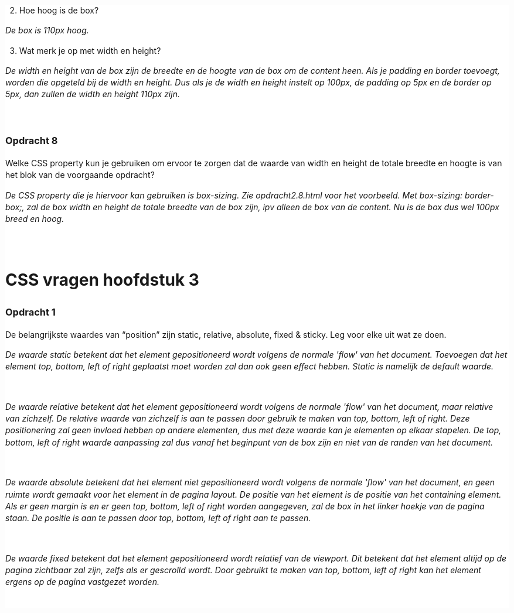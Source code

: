 2. Hoe hoog is de box?

*De box is 110px hoog.*

3. Wat merk je op met width en height?

*De width en height van de box zijn de breedte en de hoogte van de box om de content heen. Als je padding en border toevoegt, worden die opgeteld bij de width en height. Dus als je de width en height instelt op 100px, de padding op 5px en de border op 5px, dan zullen de width en height 110px zijn.*

<br>

### **Opdracht 8**

Welke CSS property kun je gebruiken om ervoor te zorgen dat de waarde van width en height de totale breedte en hoogte is van het blok van de voorgaande opdracht?

*De CSS property die je hiervoor kan gebruiken is box-sizing. Zie opdracht2.8.html voor het voorbeeld. Met box-sizing: border-box;, zal de box width en height de totale breedte van de box zijn, ipv alleen de box van de content. Nu is de box dus wel 100px breed en hoog.*

<br>

# CSS vragen hoofdstuk 3

### **Opdracht 1**

De belangrijkste waardes van “position” zijn static, relative, absolute, fixed & sticky. Leg voor elke uit wat ze doen.

*De waarde static betekent dat het element gepositioneerd wordt volgens de normale 'flow' van het document. Toevoegen dat het element top, bottom, left of right geplaatst moet worden zal dan ook geen effect hebben. Static is namelijk de default waarde.*

<br>

*De waarde relative betekent dat het element gepositioneerd wordt volgens de normale 'flow' van het document, maar relative van zichzelf. De relative waarde van zichzelf is aan te passen door gebruik te maken van top, bottom, left of right. Deze positionering zal geen invloed hebben op andere elementen, dus met deze waarde kan je elementen op elkaar stapelen. De top, bottom, left of right waarde aanpassing zal dus vanaf het beginpunt van de box zijn en niet van de randen van het document.*

<br>

*De waarde absolute betekent dat het element niet gepositioneerd wordt volgens de normale 'flow' van het document, en geen ruimte wordt gemaakt voor het element in de pagina layout. De positie van het element is de positie van het containing element. Als er geen margin is en er geen top, bottom, left of right worden aangegeven, zal de box in het linker hoekje van de pagina staan. De positie is aan te passen door top, bottom, left of right aan te passen.*

<br>

*De waarde fixed betekent dat het element gepositioneerd wordt relatief van de viewport. Dit betekent dat het element altijd op de pagina zichtbaar zal zijn, zelfs als er gescrolld wordt. Door gebruikt te maken van top, bottom, left of right kan het element ergens op de pagina vastgezet worden.*

<br>
